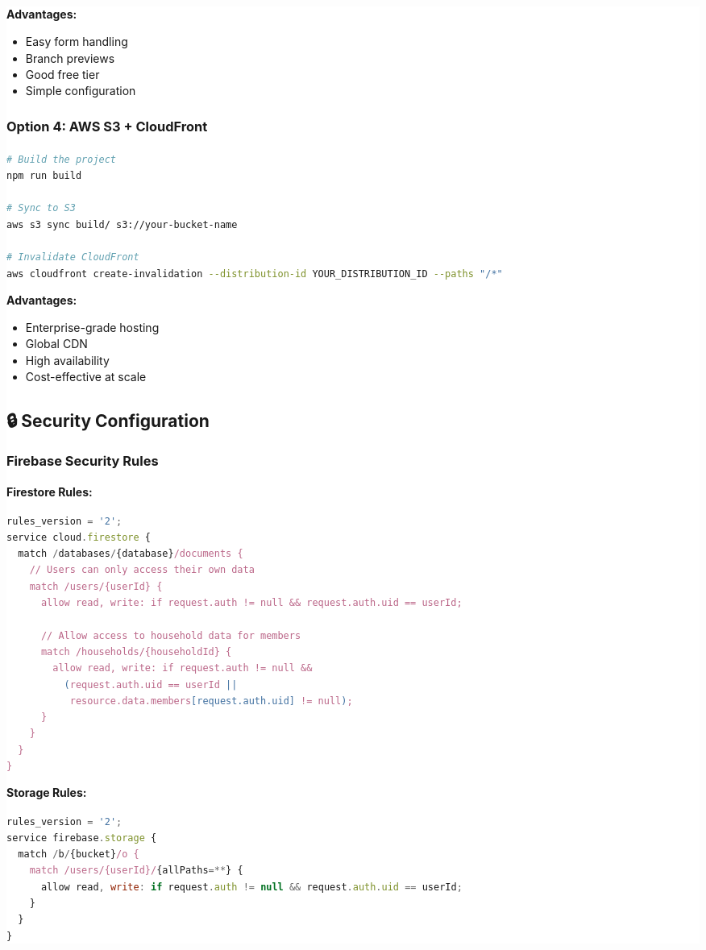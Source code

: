 **Advantages:**
- Easy form handling
- Branch previews
- Good free tier
- Simple configuration

### **Option 4: AWS S3 + CloudFront**

```bash
# Build the project
npm run build

# Sync to S3
aws s3 sync build/ s3://your-bucket-name

# Invalidate CloudFront
aws cloudfront create-invalidation --distribution-id YOUR_DISTRIBUTION_ID --paths "/*"
```

**Advantages:**
- Enterprise-grade hosting
- Global CDN
- High availability
- Cost-effective at scale

## 🔒 **Security Configuration**

### **Firebase Security Rules**

**Firestore Rules:**
```javascript
rules_version = '2';
service cloud.firestore {
  match /databases/{database}/documents {
    // Users can only access their own data
    match /users/{userId} {
      allow read, write: if request.auth != null && request.auth.uid == userId;
      
      // Allow access to household data for members
      match /households/{householdId} {
        allow read, write: if request.auth != null && 
          (request.auth.uid == userId || 
           resource.data.members[request.auth.uid] != null);
      }
    }
  }
}
```

**Storage Rules:**
```javascript
rules_version = '2';
service firebase.storage {
  match /b/{bucket}/o {
    match /users/{userId}/{allPaths=**} {
      allow read, write: if request.auth != null && request.auth.uid == userId;
    }
  }
}
```
